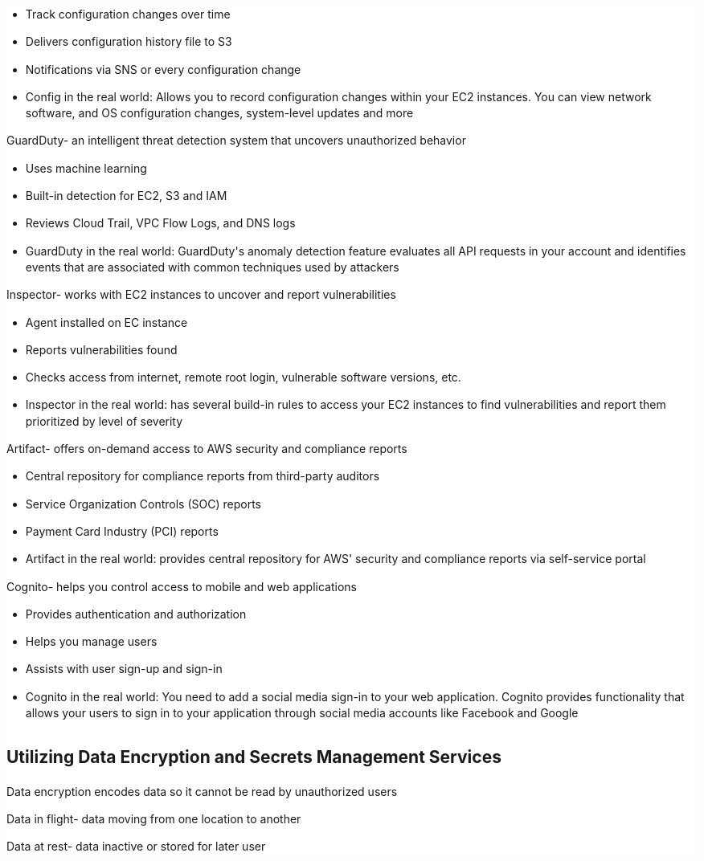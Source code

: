 -   Track configuration changes over time

-   Delivers configuration history file to S3

-   Notifications via SNS or every configuration change

-   Config in the real world: Allows you to record configuration changes within your EC2 instances. You can view network software, and OS configuration changes, system-level updates and more

GuardDuty- an intelligent threat detection system that uncovers unauthorized behavior

-   Uses machine learning

-   Built-in detection for EC2, S3 and IAM

-   Reviews Cloud Trail, VPC Flow Logs, and DNS logs

-   GuardDuty in the real world: GuardDuty's anomaly detection feature evaluates all API requests in your account and identifies events that are associated with common techniques used by attackers

Inspector- works with EC2 instances to uncover and report vulnerabilities

-   Agent installed on EC instance

-   Reports vulnerabilities found

-   Checks access from internet, remote root login, vulnerable software versions, etc. 

-   Inspector in the real world: has several build-in rules to access your EC2 instances to find vulnerabilities and report them prioritized by level of severity

Artifact- offers on-demand access to AWS security and compliance reports

-   Central repository for compliance reports from third-party auditors

-   Service Organization Controls (SOC) reports

-   Payment Card Industry (PCI) reports

-   Artifact in the real world: provides central repository for AWS' security and compliance reports via self-service portal

Cognito- helps you control access to mobile and web applications

-   Provides authentication and authorization

-   Helps you manage users

-   Assists with user sign-up and sign-in

-   Cognito in the real world: You need to add a social media sign-in to your web application. Cognito provides functionality that allows your users to sign in to your application through social media accounts like Facebook and Google

Utilizing Data Encryption and Secrets Management Services
---------------------------------------------------------

Data encryption encodes data so it cannot be read by unauthorized users

Data in flight- data moving from one location to another

Data at rest- data inactive or stored for later user
